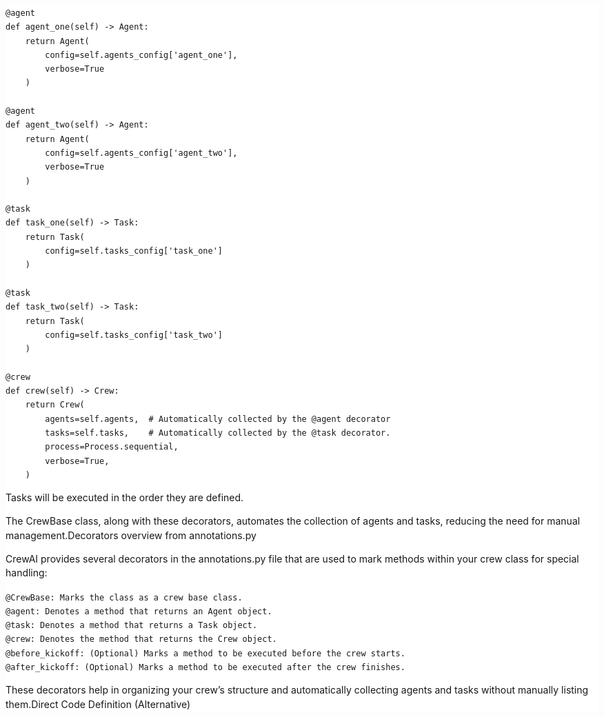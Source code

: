     @agent
    def agent_one(self) -> Agent:
        return Agent(
            config=self.agents_config['agent_one'],
            verbose=True
        )

    @agent
    def agent_two(self) -> Agent:
        return Agent(
            config=self.agents_config['agent_two'],
            verbose=True
        )

    @task
    def task_one(self) -> Task:
        return Task(
            config=self.tasks_config['task_one']
        )

    @task
    def task_two(self) -> Task:
        return Task(
            config=self.tasks_config['task_two']
        )

    @crew
    def crew(self) -> Crew:
        return Crew(
            agents=self.agents,  # Automatically collected by the @agent decorator
            tasks=self.tasks,    # Automatically collected by the @task decorator. 
            process=Process.sequential,
            verbose=True,
        )

Tasks will be executed in the order they are defined.

The CrewBase class, along with these decorators, automates the collection of agents and tasks, reducing the need for manual management.
​
Decorators overview from annotations.py

CrewAI provides several decorators in the annotations.py file that are used to mark methods within your crew class for special handling:

    @CrewBase: Marks the class as a crew base class.
    @agent: Denotes a method that returns an Agent object.
    @task: Denotes a method that returns a Task object.
    @crew: Denotes the method that returns the Crew object.
    @before_kickoff: (Optional) Marks a method to be executed before the crew starts.
    @after_kickoff: (Optional) Marks a method to be executed after the crew finishes.

These decorators help in organizing your crew’s structure and automatically collecting agents and tasks without manually listing them.
​
Direct Code Definition (Alternative)
